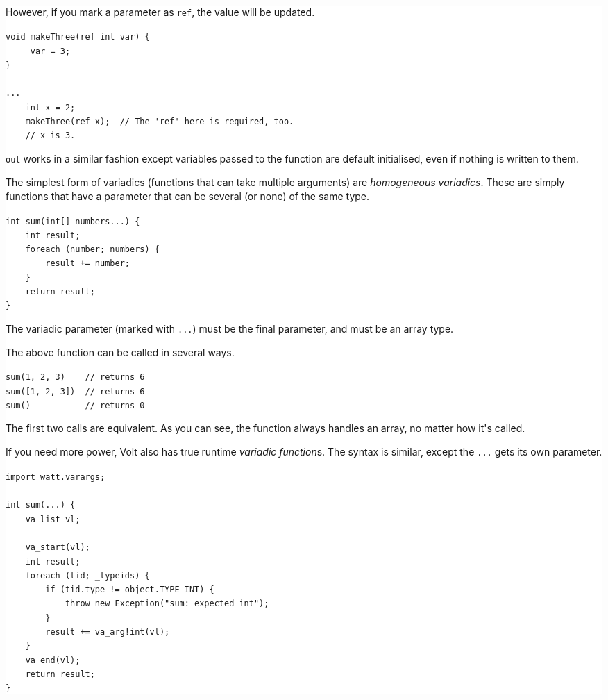 However, if you mark a parameter as `ref`, the value will be updated.

```
void makeThree(ref int var) {
	 var = 3;
}

...
	int x = 2;
	makeThree(ref x);  // The 'ref' here is required, too.
	// x is 3.
```

`out` works in a similar fashion except variables passed to the function are default initialised, even if nothing is written to them.

The simplest form of variadics (functions that can take multiple arguments) are *homogeneous variadics*. These are simply functions that have a parameter that can be several (or none) of the same type.

```
int sum(int[] numbers...) {
	int result;
	foreach (number; numbers) {
		result += number;
	}
	return result;
}
```

The variadic parameter (marked with `...`) must be the final parameter, and must be an array type.

The above function can be called in several ways.

```
sum(1, 2, 3)    // returns 6
sum([1, 2, 3])  // returns 6
sum()           // returns 0
```

The first two calls are equivalent. As you can see, the function always handles an array, no matter how it's called.

If you need more power, Volt also has true runtime *variadic function*s. The syntax is similar, except the `...` gets its own parameter.

```
import watt.varargs;

int sum(...) {
	va_list vl;

	va_start(vl);
	int result;
	foreach (tid; _typeids) {
		if (tid.type != object.TYPE_INT) {
		    throw new Exception("sum: expected int");
		}
		result += va_arg!int(vl);
	}
	va_end(vl);
	return result;
}
```
